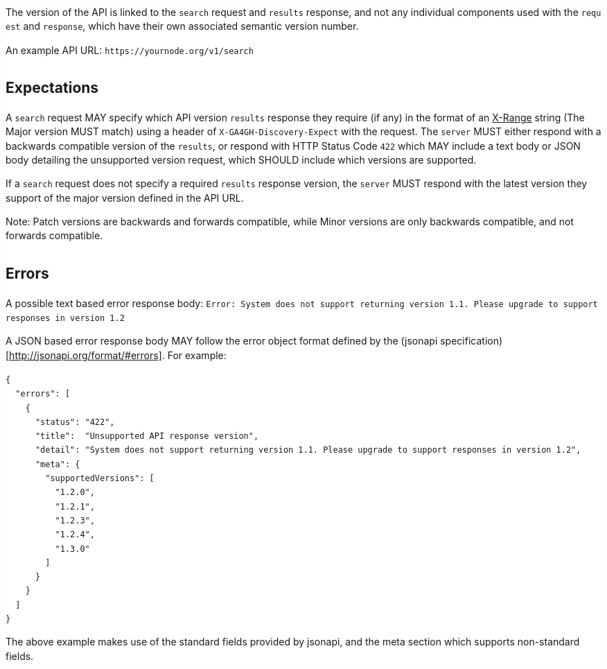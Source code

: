 The version of the API is linked to the `search` request and `results` response, and not any individual components used with the `request` and `response`, which have their own associated semantic version number.

An example API URL: `https://yournode.org/v1/search`

## Expectations

A `search` request MAY specify which API version `results` response they require (if any) in the format of an [X-Range](https://docs.npmjs.com/misc/semver#x-ranges-12x-1x-12-) string (The Major version MUST match) using a header of `X-GA4GH-Discovery-Expect` with the request. The `server` MUST either respond with a backwards compatible version of the `results`, or respond with HTTP Status Code `422` which MAY include a text body or JSON body detailing the unsupported version request, which SHOULD include which versions are supported.

If a `search` request does not specify a required `results` response version, the `server` MUST respond with the latest version they support of the major version defined in the API URL.

Note: Patch versions are backwards and forwards compatible, while Minor versions are only backwards compatible, and not forwards compatible.

## Errors

A possible text based error response body: `Error: System does not support returning version 1.1. Please upgrade to support responses in version 1.2`

A JSON based error response body MAY follow the error object format defined by the (jsonapi specification)[http://jsonapi.org/format/#errors]. For example:

```
{
  "errors": [
    {
      "status": "422",
      "title":  "Unsupported API response version",
      "detail": "System does not support returning version 1.1. Please upgrade to support responses in version 1.2",
      "meta": {
        "supportedVersions": [
          "1.2.0",
          "1.2.1",
          "1.2.3",
          "1.2.4",
          "1.3.0"
        ]
      }
    }
  ]
}
```

The above example makes use of the standard fields provided by jsonapi, and the meta section which supports non-standard fields.
